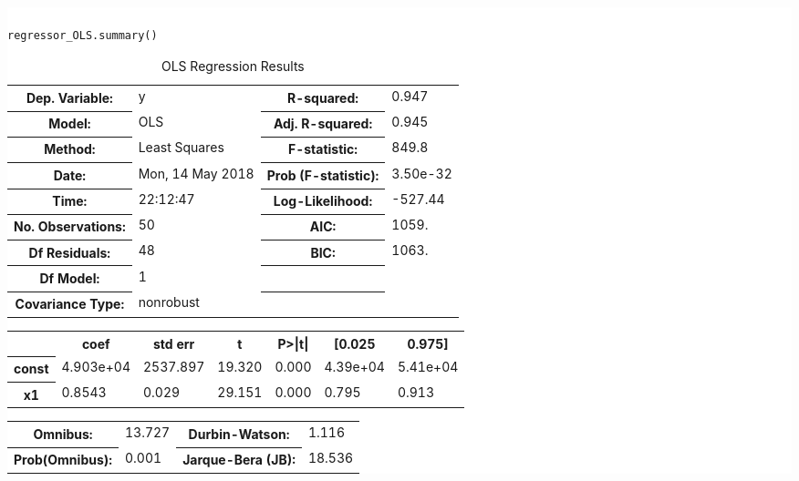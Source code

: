 ```python

regressor_OLS.summary()
```




<table class="simpletable">
<caption>OLS Regression Results</caption>
<tr>
  <th>Dep. Variable:</th>            <td>y</td>        <th>  R-squared:         </th> <td>   0.947</td>
</tr>
<tr>
  <th>Model:</th>                   <td>OLS</td>       <th>  Adj. R-squared:    </th> <td>   0.945</td>
</tr>
<tr>
  <th>Method:</th>             <td>Least Squares</td>  <th>  F-statistic:       </th> <td>   849.8</td>
</tr>
<tr>
  <th>Date:</th>             <td>Mon, 14 May 2018</td> <th>  Prob (F-statistic):</th> <td>3.50e-32</td>
</tr>
<tr>
  <th>Time:</th>                 <td>22:12:47</td>     <th>  Log-Likelihood:    </th> <td> -527.44</td>
</tr>
<tr>
  <th>No. Observations:</th>      <td>    50</td>      <th>  AIC:               </th> <td>   1059.</td>
</tr>
<tr>
  <th>Df Residuals:</th>          <td>    48</td>      <th>  BIC:               </th> <td>   1063.</td>
</tr>
<tr>
  <th>Df Model:</th>              <td>     1</td>      <th>                     </th>     <td> </td>   
</tr>
<tr>
  <th>Covariance Type:</th>      <td>nonrobust</td>    <th>                     </th>     <td> </td>   
</tr>
</table>
<table class="simpletable">
<tr>
    <td></td>       <th>coef</th>     <th>std err</th>      <th>t</th>      <th>P>|t|</th>  <th>[0.025</th>    <th>0.975]</th>  
</tr>
<tr>
  <th>const</th> <td> 4.903e+04</td> <td> 2537.897</td> <td>   19.320</td> <td> 0.000</td> <td> 4.39e+04</td> <td> 5.41e+04</td>
</tr>
<tr>
  <th>x1</th>    <td>    0.8543</td> <td>    0.029</td> <td>   29.151</td> <td> 0.000</td> <td>    0.795</td> <td>    0.913</td>
</tr>
</table>
<table class="simpletable">
<tr>
  <th>Omnibus:</th>       <td>13.727</td> <th>  Durbin-Watson:     </th> <td>   1.116</td>
</tr>
<tr>
  <th>Prob(Omnibus):</th> <td> 0.001</td> <th>  Jarque-Bera (JB):  </th> <td>  18.536</td>
</tr>